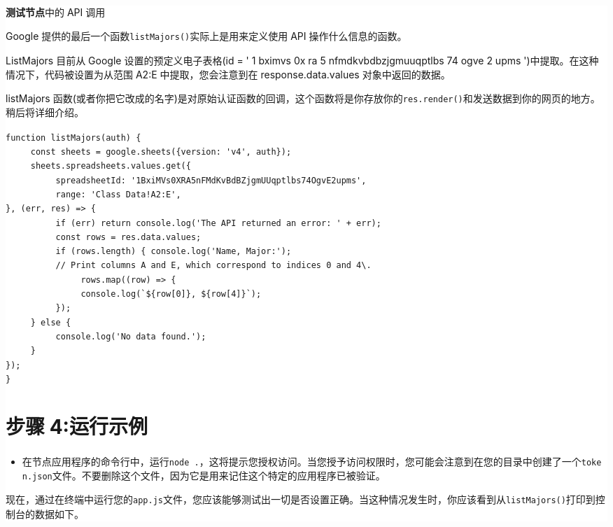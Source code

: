 **测试节点**中的 API 调用

Google 提供的最后一个函数`listMajors()`实际上是用来定义使用 API 操作什么信息的函数。

ListMajors 目前从 Google 设置的预定义电子表格(id = ' 1 bximvs 0x ra 5 nfmdkvbdbzjgmuuqptlbs 74 ogve 2 upms ')中提取。在这种情况下，代码被设置为从范围 A2:E 中提取，您会注意到在 response.data.values 对象中返回的数据。

listMajors 函数(或者你把它改成的名字)是对原始认证函数的回调，这个函数将是你存放你的`res.render()`和发送数据到你的网页的地方。稍后将详细介绍。

```
function listMajors(auth) { 
     const sheets = google.sheets({version: 'v4', auth});
     sheets.spreadsheets.values.get({ 
          spreadsheetId: '1BxiMVs0XRA5nFMdKvBdBZjgmUUqptlbs74OgvE2upms', 
          range: 'Class Data!A2:E', 
}, (err, res) => { 
          if (err) return console.log('The API returned an error: ' + err); 
          const rows = res.data.values; 
          if (rows.length) { console.log('Name, Major:'); 
          // Print columns A and E, which correspond to indices 0 and 4\. 
               rows.map((row) => { 
               console.log(`${row[0]}, ${row[4]}`); 
          }); 
     } else { 
          console.log('No data found.'); 
     } 
}); 
}
```

# 步骤 4:运行示例

*   在节点应用程序的命令行中，运行`node .`，这将提示您授权访问。当您授予访问权限时，您可能会注意到在您的目录中创建了一个`token.json`文件。不要删除这个文件，因为它是用来记住这个特定的应用程序已被验证。

现在，通过在终端中运行您的`app.js`文件，您应该能够测试出一切是否设置正确。当这种情况发生时，你应该看到从`listMajors()`打印到控制台的数据如下。
